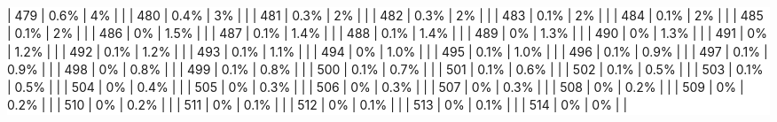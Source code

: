 | 479 | 0.6% | 4% |  |
| 480 | 0.4% | 3% |  |
| 481 | 0.3% | 2% |  |
| 482 | 0.3% | 2% |  |
| 483 | 0.1% | 2% |  |
| 484 | 0.1% | 2% |  |
| 485 | 0.1% | 2% |  |
| 486 | 0% | 1.5% |  |
| 487 | 0.1% | 1.4% |  |
| 488 | 0.1% | 1.4% |  |
| 489 | 0% | 1.3% |  |
| 490 | 0% | 1.3% |  |
| 491 | 0% | 1.2% |  |
| 492 | 0.1% | 1.2% |  |
| 493 | 0.1% | 1.1% |  |
| 494 | 0% | 1.0% |  |
| 495 | 0.1% | 1.0% |  |
| 496 | 0.1% | 0.9% |  |
| 497 | 0.1% | 0.9% |  |
| 498 | 0% | 0.8% |  |
| 499 | 0.1% | 0.8% |  |
| 500 | 0.1% | 0.7% |  |
| 501 | 0.1% | 0.6% |  |
| 502 | 0.1% | 0.5% |  |
| 503 | 0.1% | 0.5% |  |
| 504 | 0% | 0.4% |  |
| 505 | 0% | 0.3% |  |
| 506 | 0% | 0.3% |  |
| 507 | 0% | 0.3% |  |
| 508 | 0% | 0.2% |  |
| 509 | 0% | 0.2% |  |
| 510 | 0% | 0.2% |  |
| 511 | 0% | 0.1% |  |
| 512 | 0% | 0.1% |  |
| 513 | 0% | 0.1% |  |
| 514 | 0% | 0% |  |

